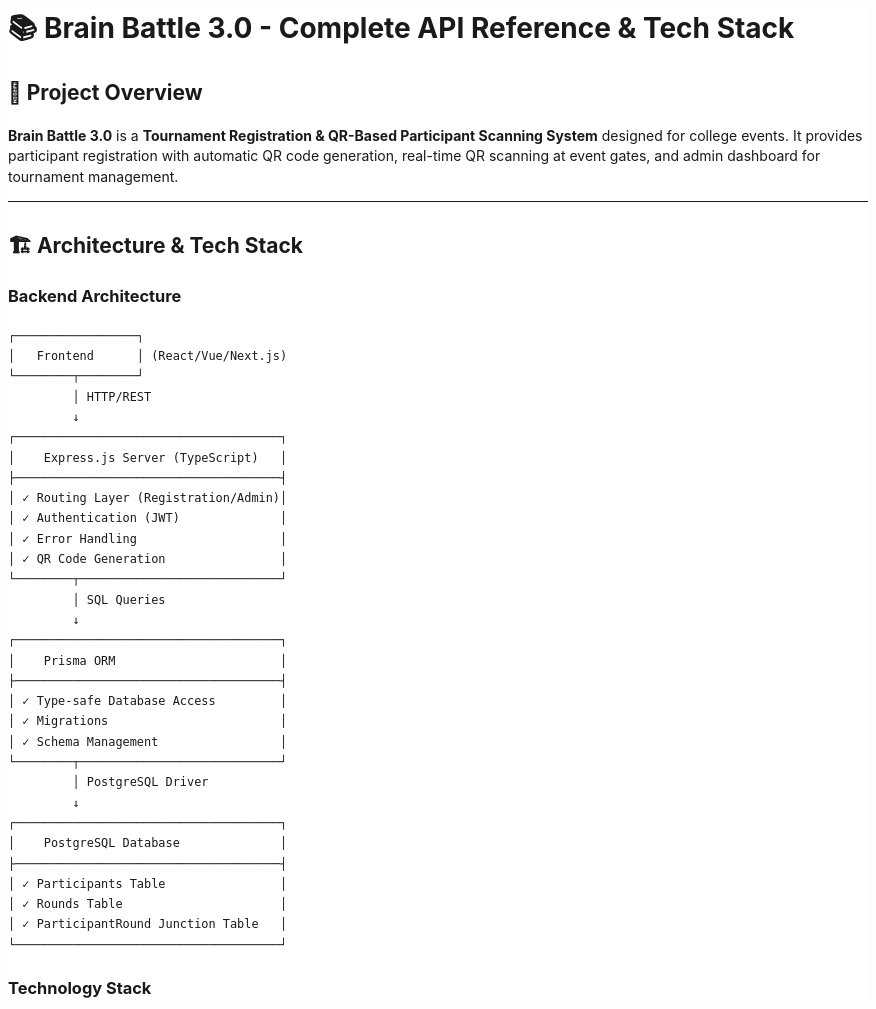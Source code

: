 # 📚 Brain Battle 3.0 - Complete API Reference & Tech Stack

## 🎯 Project Overview

**Brain Battle 3.0** is a **Tournament Registration & QR-Based Participant Scanning System** designed for college events. It provides participant registration with automatic QR code generation, real-time QR scanning at event gates, and admin dashboard for tournament management.

---

## 🏗️ Architecture & Tech Stack

### Backend Architecture

```
┌─────────────────┐
│   Frontend      │ (React/Vue/Next.js)
└────────┬────────┘
         │ HTTP/REST
         ↓
┌─────────────────────────────────────┐
│    Express.js Server (TypeScript)   │
├─────────────────────────────────────┤
│ ✓ Routing Layer (Registration/Admin)│
│ ✓ Authentication (JWT)              │
│ ✓ Error Handling                    │
│ ✓ QR Code Generation                │
└────────┬────────────────────────────┘
         │ SQL Queries
         ↓
┌─────────────────────────────────────┐
│    Prisma ORM                       │
├─────────────────────────────────────┤
│ ✓ Type-safe Database Access         │
│ ✓ Migrations                        │
│ ✓ Schema Management                 │
└────────┬────────────────────────────┘
         │ PostgreSQL Driver
         ↓
┌─────────────────────────────────────┐
│    PostgreSQL Database              │
├─────────────────────────────────────┤
│ ✓ Participants Table                │
│ ✓ Rounds Table                      │
│ ✓ ParticipantRound Junction Table   │
└─────────────────────────────────────┘
```

### Technology Stack
